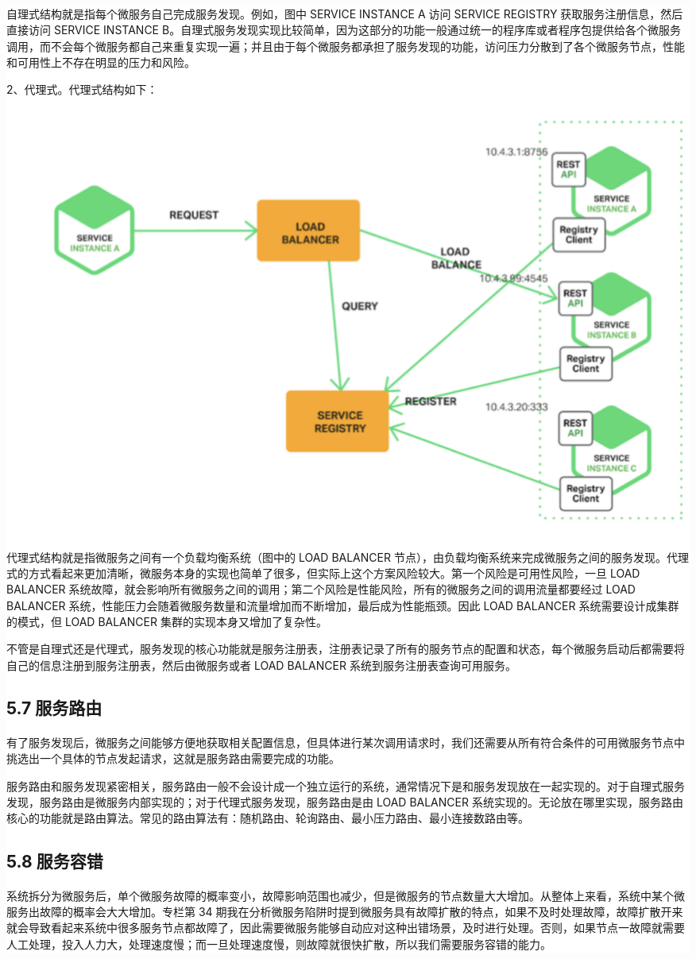 自理式结构就是指每个微服务自己完成服务发现。例如，图中 SERVICE INSTANCE A 访问 SERVICE REGISTRY 获取服务注册信息，然后直接访问 SERVICE INSTANCE B。自理式服务发现实现比较简单，因为这部分的功能一般通过统一的程序库或者程序包提供给各个微服务调用，而不会每个微服务都自己来重复实现一遍；并且由于每个微服务都承担了服务发现的功能，访问压力分散到了各个微服务节点，性能和可用性上不存在明显的压力和风险。

2、代理式。代理式结构如下：

![](./res/2020023.png)

代理式结构就是指微服务之间有一个负载均衡系统（图中的 LOAD BALANCER 节点），由负载均衡系统来完成微服务之间的服务发现。代理式的方式看起来更加清晰，微服务本身的实现也简单了很多，但实际上这个方案风险较大。第一个风险是可用性风险，一旦 LOAD BALANCER 系统故障，就会影响所有微服务之间的调用；第二个风险是性能风险，所有的微服务之间的调用流量都要经过 LOAD BALANCER 系统，性能压力会随着微服务数量和流量增加而不断增加，最后成为性能瓶颈。因此 LOAD BALANCER 系统需要设计成集群的模式，但 LOAD BALANCER 集群的实现本身又增加了复杂性。

不管是自理式还是代理式，服务发现的核心功能就是服务注册表，注册表记录了所有的服务节点的配置和状态，每个微服务启动后都需要将自己的信息注册到服务注册表，然后由微服务或者 LOAD BALANCER 系统到服务注册表查询可用服务。

## 5.7 服务路由

有了服务发现后，微服务之间能够方便地获取相关配置信息，但具体进行某次调用请求时，我们还需要从所有符合条件的可用微服务节点中挑选出一个具体的节点发起请求，这就是服务路由需要完成的功能。

服务路由和服务发现紧密相关，服务路由一般不会设计成一个独立运行的系统，通常情况下是和服务发现放在一起实现的。对于自理式服务发现，服务路由是微服务内部实现的；对于代理式服务发现，服务路由是由 LOAD BALANCER 系统实现的。无论放在哪里实现，服务路由核心的功能就是路由算法。常见的路由算法有：随机路由、轮询路由、最小压力路由、最小连接数路由等。

## 5.8 服务容错

系统拆分为微服务后，单个微服务故障的概率变小，故障影响范围也减少，但是微服务的节点数量大大增加。从整体上来看，系统中某个微服务出故障的概率会大大增加。专栏第 34 期我在分析微服务陷阱时提到微服务具有故障扩散的特点，如果不及时处理故障，故障扩散开来就会导致看起来系统中很多服务节点都故障了，因此需要微服务能够自动应对这种出错场景，及时进行处理。否则，如果节点一故障就需要人工处理，投入人力大，处理速度慢；而一旦处理速度慢，则故障就很快扩散，所以我们需要服务容错的能力。
